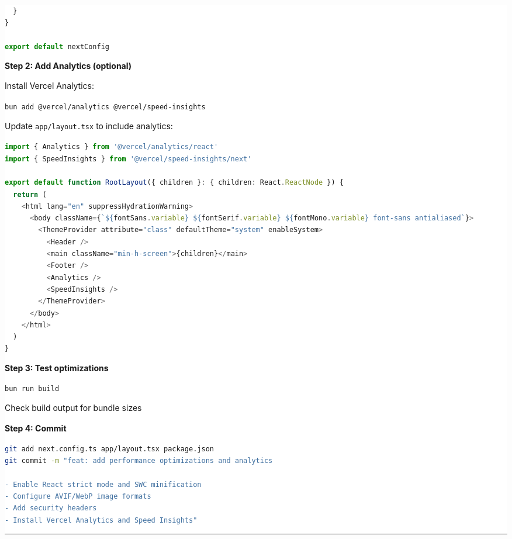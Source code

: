 ```typescript
  }
}

export default nextConfig
```

**Step 2: Add Analytics (optional)**

Install Vercel Analytics:

```bash
bun add @vercel/analytics @vercel/speed-insights
```

Update `app/layout.tsx` to include analytics:

```typescript
import { Analytics } from '@vercel/analytics/react'
import { SpeedInsights } from '@vercel/speed-insights/next'

export default function RootLayout({ children }: { children: React.ReactNode }) {
  return (
    <html lang="en" suppressHydrationWarning>
      <body className={`${fontSans.variable} ${fontSerif.variable} ${fontMono.variable} font-sans antialiased`}>
        <ThemeProvider attribute="class" defaultTheme="system" enableSystem>
          <Header />
          <main className="min-h-screen">{children}</main>
          <Footer />
          <Analytics />
          <SpeedInsights />
        </ThemeProvider>
      </body>
    </html>
  )
}
```

**Step 3: Test optimizations**

```bash
bun run build
```

Check build output for bundle sizes

**Step 4: Commit**

```bash
git add next.config.ts app/layout.tsx package.json
git commit -m "feat: add performance optimizations and analytics

- Enable React strict mode and SWC minification
- Configure AVIF/WebP image formats
- Add security headers
- Install Vercel Analytics and Speed Insights"
```

---